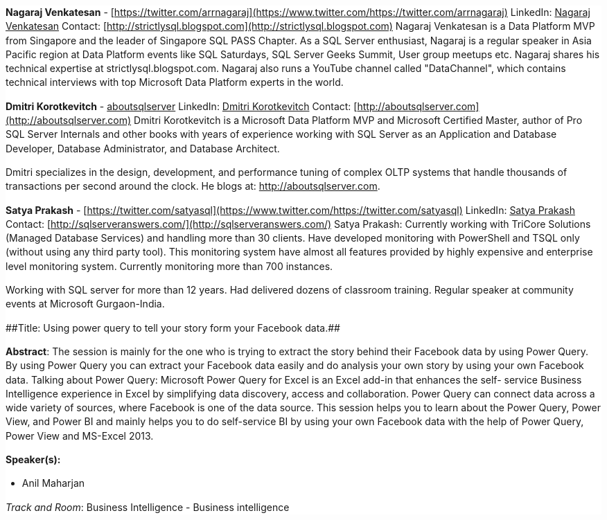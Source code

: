 **Nagaraj Venkatesan**  - [https://twitter.com/arrnagaraj](https://www.twitter.com/https://twitter.com/arrnagaraj)
LinkedIn: [Nagaraj Venkatesan](https://in.linkedin.com/in/nagaraj-venkatesan-b6958b6)
Contact: [http://strictlysql.blogspot.com](http://strictlysql.blogspot.com)
Nagaraj Venkatesan is a Data Platform MVP from Singapore and the leader of Singapore SQL PASS Chapter. As a SQL Server enthusiast, Nagaraj is a regular speaker in Asia Pacific region at Data Platform events like SQL Saturdays, SQL Server Geeks Summit, User group meetups etc.  Nagaraj shares his technical expertise at strictlysql.blogspot.com. Nagaraj also runs a YouTube channel called "DataChannel", which contains technical interviews with top Microsoft Data Platform experts in the world.
 
**Dmitri Korotkevitch**  - [aboutsqlserver](https://www.twitter.com/aboutsqlserver)
LinkedIn: [Dmitri Korotkevitch](https://www.linkedin.com/pub/dmitri-korotkevitch/5/980/b7)
Contact: [http://aboutsqlserver.com](http://aboutsqlserver.com)
Dmitri Korotkevitch is a Microsoft Data Platform MVP and Microsoft Certified Master, author of Pro SQL Server Internals and other books with years of experience working with SQL Server as an Application and Database Developer, Database Administrator, and Database Architect. 

Dmitri specializes in the design, development, and performance tuning of complex OLTP systems that handle thousands of transactions per second around the clock. He blogs at: http://aboutsqlserver.com.
 
**Satya Prakash**  - [https://twitter.com/satyasql](https://www.twitter.com/https://twitter.com/satyasql)
LinkedIn: [Satya Prakash](https://www.linkedin.com/in/satyasql)
Contact: [http://sqlserveranswers.com/](http://sqlserveranswers.com/)
Satya Prakash: Currently working with TriCore Solutions (Managed Database Services) and handling more than 30 clients. Have developed monitoring with PowerShell and TSQL only (without using any third party tool). This monitoring system have almost all  features provided by highly expensive and enterprise level monitoring system. Currently monitoring more than 700 instances. 

Working with SQL server for more than 12 years. Had delivered dozens of classroom training. Regular speaker at community events at Microsoft Gurgaon-India. 
 
 
 
 
##Title: Using power query to tell your story form your Facebook data.##
 
**Abstract**:
The session is mainly for the one who is trying to extract the story behind their Facebook data by using Power Query. By using Power Query you can extract your Facebook data easily and do analysis your own story by using your own Facebook data. 
Talking about Power Query: Microsoft Power Query for Excel is an Excel add-in that enhances the self- service Business Intelligence experience in Excel by simplifying data discovery, access and collaboration. 
Power Query can connect data across a wide variety of sources, where Facebook is one of the data source.
This session helps you to learn about the Power Query, Power View, and Power BI and mainly helps you to do self-service BI by using your own Facebook data with the help of Power Query, Power View and MS-Excel 2013.

 
**Speaker(s):**
- Anil Maharjan
 
*Track and Room*: Business Intelligence  - Business intelligence
 